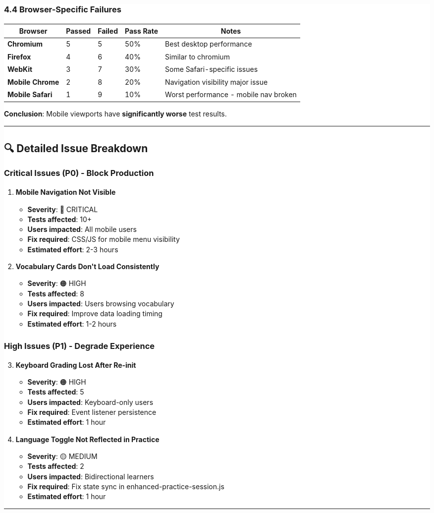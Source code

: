 ### 4.4 Browser-Specific Failures

| Browser | Passed | Failed | Pass Rate | Notes |
|---------|--------|--------|-----------|-------|
| **Chromium** | 5 | 5 | 50% | Best desktop performance |
| **Firefox** | 4 | 6 | 40% | Similar to chromium |
| **WebKit** | 3 | 7 | 30% | Some Safari-specific issues |
| **Mobile Chrome** | 2 | 8 | 20% | Navigation visibility major issue |
| **Mobile Safari** | 1 | 9 | 10% | Worst performance - mobile nav broken |

**Conclusion**: Mobile viewports have **significantly worse** test results.

---

## 🔍 Detailed Issue Breakdown

### Critical Issues (P0) - Block Production

1. **Mobile Navigation Not Visible**
   - **Severity**: 🔴 CRITICAL
   - **Tests affected**: 10+
   - **Users impacted**: All mobile users
   - **Fix required**: CSS/JS for mobile menu visibility
   - **Estimated effort**: 2-3 hours

2. **Vocabulary Cards Don't Load Consistently**
   - **Severity**: 🟠 HIGH
   - **Tests affected**: 8
   - **Users impacted**: Users browsing vocabulary
   - **Fix required**: Improve data loading timing
   - **Estimated effort**: 1-2 hours

### High Issues (P1) - Degrade Experience

3. **Keyboard Grading Lost After Re-init**
   - **Severity**: 🟠 HIGH
   - **Tests affected**: 5
   - **Users impacted**: Keyboard-only users
   - **Fix required**: Event listener persistence
   - **Estimated effort**: 1 hour

4. **Language Toggle Not Reflected in Practice**
   - **Severity**: 🟡 MEDIUM
   - **Tests affected**: 2
   - **Users impacted**: Bidirectional learners
   - **Fix required**: Fix state sync in enhanced-practice-session.js
   - **Estimated effort**: 1 hour

---
